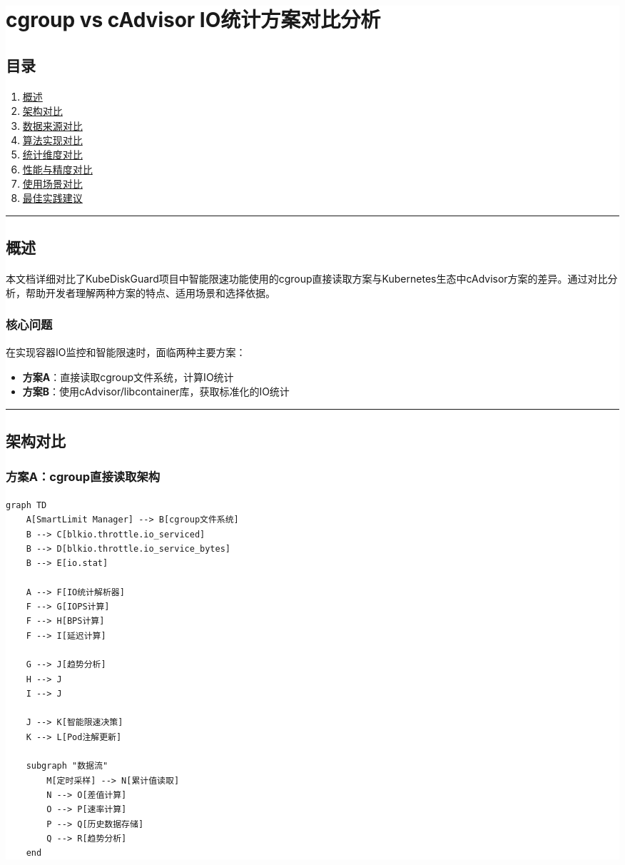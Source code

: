 # cgroup vs cAdvisor IO统计方案对比分析

## 目录

1. [概述](#概述)
2. [架构对比](#架构对比)
3. [数据来源对比](#数据来源对比)
4. [算法实现对比](#算法实现对比)
5. [统计维度对比](#统计维度对比)
6. [性能与精度对比](#性能与精度对比)
7. [使用场景对比](#使用场景对比)
8. [最佳实践建议](#最佳实践建议)

---

## 概述

本文档详细对比了KubeDiskGuard项目中智能限速功能使用的cgroup直接读取方案与Kubernetes生态中cAdvisor方案的差异。通过对比分析，帮助开发者理解两种方案的特点、适用场景和选择依据。

### 核心问题

在实现容器IO监控和智能限速时，面临两种主要方案：
- **方案A**：直接读取cgroup文件系统，计算IO统计
- **方案B**：使用cAdvisor/libcontainer库，获取标准化的IO统计

---

## 架构对比

### 方案A：cgroup直接读取架构

```mermaid
graph TD
    A[SmartLimit Manager] --> B[cgroup文件系统]
    B --> C[blkio.throttle.io_serviced]
    B --> D[blkio.throttle.io_service_bytes]
    B --> E[io.stat]
    
    A --> F[IO统计解析器]
    F --> G[IOPS计算]
    F --> H[BPS计算]
    F --> I[延迟计算]
    
    G --> J[趋势分析]
    H --> J
    I --> J
    
    J --> K[智能限速决策]
    K --> L[Pod注解更新]
    
    subgraph "数据流"
        M[定时采样] --> N[累计值读取]
        N --> O[差值计算]
        O --> P[速率计算]
        P --> Q[历史数据存储]
        Q --> R[趋势分析]
    end
```
